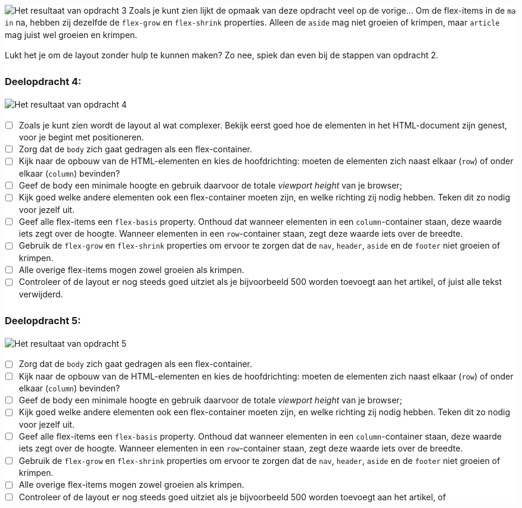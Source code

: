 ![Het resultaat van opdracht 3](deel-2-flexbox-layout/assets/images/opdracht-3-eindresultaat.jpg)
Zoals je kunt zien lijkt de opmaak van deze opdracht veel op de vorige... Om de flex-items in de `main` na, hebben zij
dezelfde de `flex-grow` en `flex-shrink` properties. Alleen de `aside` mag niet groeien of krimpen, maar `article` mag
juist wel groeien en krimpen.

Lukt het je om de layout zonder hulp te kunnen maken? Zo nee, spiek dan even bij de stappen van opdracht 2.

### Deelopdracht 4:

![Het resultaat van opdracht 4](deel-2-flexbox-layout/assets/images/opdracht-4-eindresultaat.jpg)

- [ ] Zoals je kunt zien wordt de layout al wat complexer. Bekijk eerst goed hoe de elementen in het HTML-document zijn
  genest, voor je begint met positioneren.
- [ ] Zorg dat de `body` zich gaat gedragen als een flex-container.
- [ ] Kijk naar de opbouw van de HTML-elementen en kies de hoofdrichting: moeten de elementen zich naast elkaar (`row`)
  of onder elkaar (`column`) bevinden?
- [ ] Geef de body een minimale hoogte en gebruik daarvoor de totale _viewport height_ van je browser;
- [ ] Kijk goed welke andere elementen ook een flex-container moeten zijn, en welke richting zij nodig hebben. Teken dit zo nodig voor jezelf
  uit.
- [ ] Geef alle flex-items een `flex-basis` property. Onthoud dat wanneer elementen in een `column`-container staan,
  deze waarde iets zegt over de hoogte. Wanneer elementen in een `row`-container staan, zegt deze waarde iets over de
  breedte.
- [ ] Gebruik de `flex-grow` en `flex-shrink` properties om ervoor te zorgen dat de `nav`, `header`, `aside` en
  de `footer` niet groeien of krimpen.
- [ ] Alle overige flex-items mogen zowel groeien als krimpen.
- [ ] Controleer of de layout er nog steeds goed uitziet als je bijvoorbeeld 500 worden toevoegt aan het artikel, of
  juist alle tekst verwijderd.

### Deelopdracht 5:

![Het resultaat van opdracht 5](deel-2-flexbox-layout/assets/images/opdracht-5-eindresultaat.jpg)

- [ ] Zorg dat de `body` zich gaat gedragen als een flex-container.
- [ ] Kijk naar de opbouw van de HTML-elementen en kies de hoofdrichting: moeten de elementen zich naast elkaar (`row`)
  of onder elkaar (`column`) bevinden?
- [ ] Geef de body een minimale hoogte en gebruik daarvoor de totale _viewport height_ van je browser;
- [ ] Kijk goed welke andere elementen ook een flex-container moeten zijn, en welke richting zij nodig hebben. Teken dit zo nodig voor jezelf
  uit.
- [ ] Geef alle flex-items een `flex-basis` property. Onthoud dat wanneer elementen in een `column`-container staan,
  deze waarde iets zegt over de hoogte. Wanneer elementen in een `row`-container staan, zegt deze waarde iets over de
  breedte.
- [ ] Gebruik de `flex-grow` en `flex-shrink` properties om ervoor te zorgen dat de `nav`, `header`, `aside` en
  de `footer` niet groeien of krimpen.
- [ ] Alle overige flex-items mogen zowel groeien als krimpen.
- [ ] Controleer of de layout er nog steeds goed uitziet als je bijvoorbeeld 500 worden toevoegt aan het artikel, of